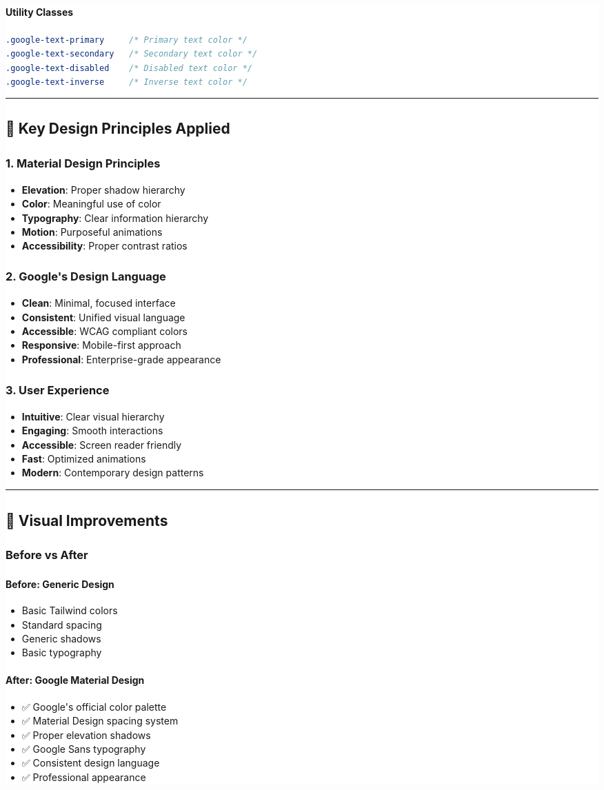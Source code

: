 #### Utility Classes
```css
.google-text-primary     /* Primary text color */
.google-text-secondary   /* Secondary text color */
.google-text-disabled    /* Disabled text color */
.google-text-inverse     /* Inverse text color */
```

---

## 🎯 Key Design Principles Applied

### 1. **Material Design Principles**
- **Elevation**: Proper shadow hierarchy
- **Color**: Meaningful use of color
- **Typography**: Clear information hierarchy
- **Motion**: Purposeful animations
- **Accessibility**: Proper contrast ratios

### 2. **Google's Design Language**
- **Clean**: Minimal, focused interface
- **Consistent**: Unified visual language
- **Accessible**: WCAG compliant colors
- **Responsive**: Mobile-first approach
- **Professional**: Enterprise-grade appearance

### 3. **User Experience**
- **Intuitive**: Clear visual hierarchy
- **Engaging**: Smooth interactions
- **Accessible**: Screen reader friendly
- **Fast**: Optimized animations
- **Modern**: Contemporary design patterns

---

## 🎨 Visual Improvements

### Before vs After

#### **Before**: Generic Design
- Basic Tailwind colors
- Standard spacing
- Generic shadows
- Basic typography

#### **After**: Google Material Design
- ✅ Google's official color palette
- ✅ Material Design spacing system
- ✅ Proper elevation shadows
- ✅ Google Sans typography
- ✅ Consistent design language
- ✅ Professional appearance
